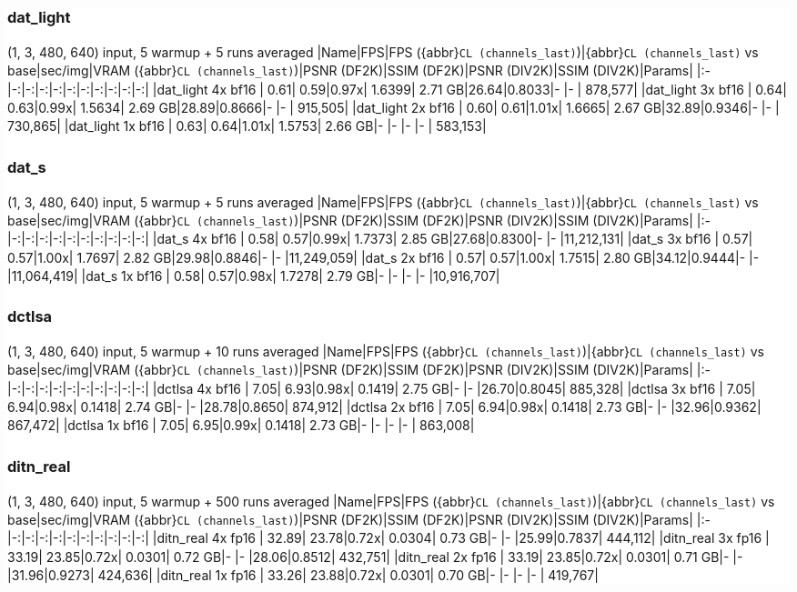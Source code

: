 ### dat_light
(1, 3, 480, 640) input, 5 warmup + 5 runs averaged
|Name|FPS|FPS ({abbr}`CL (channels_last)`)|{abbr}`CL (channels_last)` vs base|sec/img|VRAM ({abbr}`CL (channels_last)`)|PSNR (DF2K)|SSIM (DF2K)|PSNR (DIV2K)|SSIM (DIV2K)|Params|
|:-|-:|-:|-:|-:|-:|-:|-:|-:|-:|-:|
|dat_light  4x bf16                 |    0.61|    0.59|0.97x|  1.6399|    2.71 GB|26.64|0.8033|-    |-     |   878,577|
|dat_light  3x bf16                 |    0.64|    0.63|0.99x|  1.5634|    2.69 GB|28.89|0.8666|-    |-     |   915,505|
|dat_light  2x bf16                 |    0.60|    0.61|1.01x|  1.6665|    2.67 GB|32.89|0.9346|-    |-     |   730,865|
|dat_light  1x bf16                 |    0.63|    0.64|1.01x|  1.5753|    2.66 GB|-    |-     |-    |-     |   583,153|

### dat_s
(1, 3, 480, 640) input, 5 warmup + 5 runs averaged
|Name|FPS|FPS ({abbr}`CL (channels_last)`)|{abbr}`CL (channels_last)` vs base|sec/img|VRAM ({abbr}`CL (channels_last)`)|PSNR (DF2K)|SSIM (DF2K)|PSNR (DIV2K)|SSIM (DIV2K)|Params|
|:-|-:|-:|-:|-:|-:|-:|-:|-:|-:|-:|
|dat_s  4x bf16                     |    0.58|    0.57|0.99x|  1.7373|    2.85 GB|27.68|0.8300|-    |-     |11,212,131|
|dat_s  3x bf16                     |    0.57|    0.57|1.00x|  1.7697|    2.82 GB|29.98|0.8846|-    |-     |11,249,059|
|dat_s  2x bf16                     |    0.57|    0.57|1.00x|  1.7515|    2.80 GB|34.12|0.9444|-    |-     |11,064,419|
|dat_s  1x bf16                     |    0.58|    0.57|0.98x|  1.7278|    2.79 GB|-    |-     |-    |-     |10,916,707|

### dctlsa
(1, 3, 480, 640) input, 5 warmup + 10 runs averaged
|Name|FPS|FPS ({abbr}`CL (channels_last)`)|{abbr}`CL (channels_last)` vs base|sec/img|VRAM ({abbr}`CL (channels_last)`)|PSNR (DF2K)|SSIM (DF2K)|PSNR (DIV2K)|SSIM (DIV2K)|Params|
|:-|-:|-:|-:|-:|-:|-:|-:|-:|-:|-:|
|dctlsa  4x bf16                    |    7.05|    6.93|0.98x|  0.1419|    2.75 GB|-    |-     |26.70|0.8045|   885,328|
|dctlsa  3x bf16                    |    7.05|    6.94|0.98x|  0.1418|    2.74 GB|-    |-     |28.78|0.8650|   874,912|
|dctlsa  2x bf16                    |    7.05|    6.94|0.98x|  0.1418|    2.73 GB|-    |-     |32.96|0.9362|   867,472|
|dctlsa  1x bf16                    |    7.05|    6.95|0.99x|  0.1418|    2.73 GB|-    |-     |-    |-     |   863,008|

### ditn_real
(1, 3, 480, 640) input, 5 warmup + 500 runs averaged
|Name|FPS|FPS ({abbr}`CL (channels_last)`)|{abbr}`CL (channels_last)` vs base|sec/img|VRAM ({abbr}`CL (channels_last)`)|PSNR (DF2K)|SSIM (DF2K)|PSNR (DIV2K)|SSIM (DIV2K)|Params|
|:-|-:|-:|-:|-:|-:|-:|-:|-:|-:|-:|
|ditn_real  4x fp16                 |   32.89|   23.78|0.72x|  0.0304|    0.73 GB|-    |-     |25.99|0.7837|   444,112|
|ditn_real  3x fp16                 |   33.19|   23.85|0.72x|  0.0301|    0.72 GB|-    |-     |28.06|0.8512|   432,751|
|ditn_real  2x fp16                 |   33.19|   23.85|0.72x|  0.0301|    0.71 GB|-    |-     |31.96|0.9273|   424,636|
|ditn_real  1x fp16                 |   33.26|   23.88|0.72x|  0.0301|    0.70 GB|-    |-     |-    |-     |   419,767|
